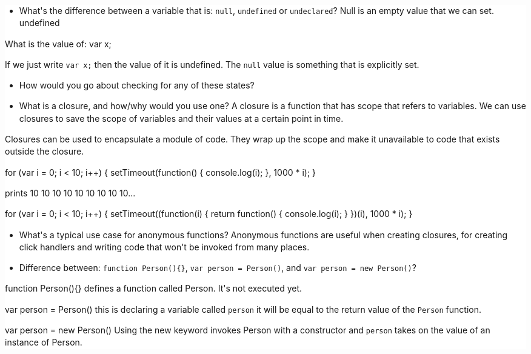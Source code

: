 
* What's the difference between a variable that is: `null`, `undefined` or `undeclared`?
Null is an empty value that we can set.
undefined

What is the value of:
var x;

If we just write `var x;` then the value of it is undefined.
The `null` value is something that is explicitly set.


* How would you go about checking for any of these states?

* What is a closure, and how/why would you use one?
A closure is a function that has scope that refers to
variables. We can use closures to save the scope of
variables and their values at a certain point in time.

Closures can be used to encapsulate a module of code.
They wrap up the scope and make it unavailable to code
that exists outside the closure.

for (var i = 0; i < 10; i++) {
  setTimeout(function() {
    console.log(i);
  }, 1000 * i);
}

prints 10 10 10 10 10 10 10 10 10...

for (var i = 0; i < 10; i++) {
  setTimeout((function(i) {
    return function() {
      console.log(i);
    }
  })(i), 1000 * i);
}

* What's a typical use case for anonymous functions?
Anonymous functions are useful when creating closures,
for creating click handlers and writing code that
won't be invoked from many places.


* Difference between: `function Person(){}`, `var person = Person()`, and `var person = new Person()`?

function Person(){}
	defines a function called Person. It's
  not executed yet.

var person = Person()
	this is declaring a variable called `person`
	it will be equal to the return value of the `Person` function.

var person = new Person()
	Using the new keyword invokes Person with a constructor
	and `person` takes on the value of an instance of Person.
